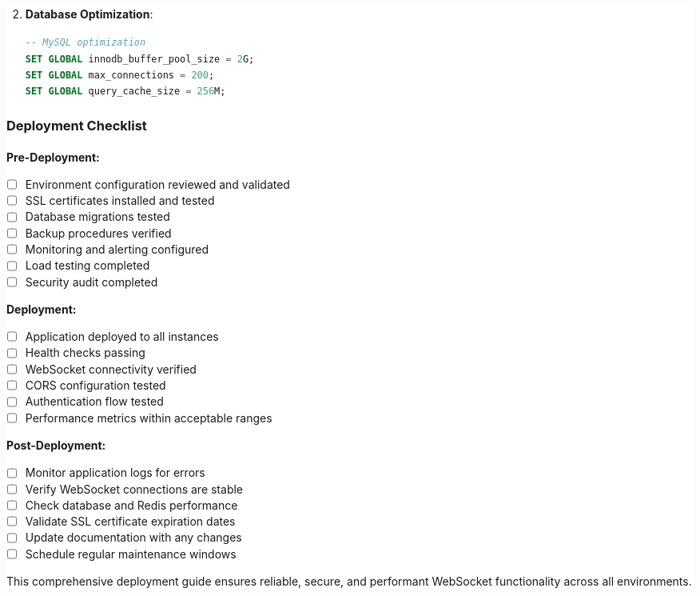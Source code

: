 2. **Database Optimization**:
   ```sql
   -- MySQL optimization
   SET GLOBAL innodb_buffer_pool_size = 2G;
   SET GLOBAL max_connections = 200;
   SET GLOBAL query_cache_size = 256M;
   ```

### Deployment Checklist

**Pre-Deployment:**
- [ ] Environment configuration reviewed and validated
- [ ] SSL certificates installed and tested
- [ ] Database migrations tested
- [ ] Backup procedures verified
- [ ] Monitoring and alerting configured
- [ ] Load testing completed
- [ ] Security audit completed

**Deployment:**
- [ ] Application deployed to all instances
- [ ] Health checks passing
- [ ] WebSocket connectivity verified
- [ ] CORS configuration tested
- [ ] Authentication flow tested
- [ ] Performance metrics within acceptable ranges

**Post-Deployment:**
- [ ] Monitor application logs for errors
- [ ] Verify WebSocket connections are stable
- [ ] Check database and Redis performance
- [ ] Validate SSL certificate expiration dates
- [ ] Update documentation with any changes
- [ ] Schedule regular maintenance windows

This comprehensive deployment guide ensures reliable, secure, and performant WebSocket functionality across all environments.